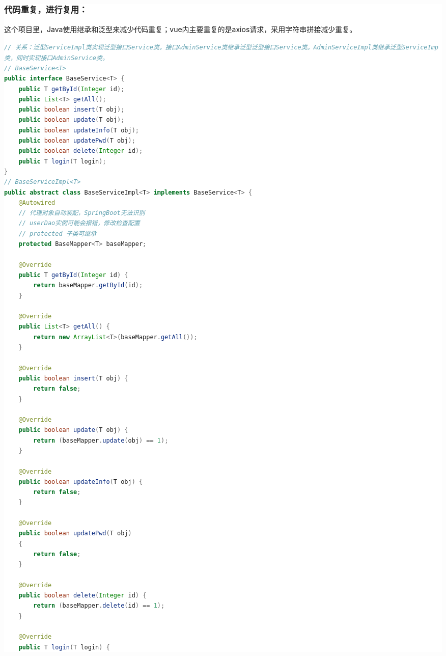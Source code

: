 ### 代码重复，进行复用：

这个项目里，Java使用继承和泛型来减少代码重复；vue内主要重复的是axios请求，采用字符串拼接减少重复。
  
```java
// 关系：泛型ServiceImpl类实现泛型接口Service类。接口AdminService类继承泛型泛型接口Service类。AdminServiceImpl类继承泛型ServiceImp类，同时实现接口AdminService类。
// BaseService<T>
public interface BaseService<T> {
    public T getById(Integer id);
    public List<T> getAll();
    public boolean insert(T obj);
    public boolean update(T obj);
    public boolean updateInfo(T obj);
    public boolean updatePwd(T obj);
    public boolean delete(Integer id);
    public T login(T login);
}
// BaseServiceImpl<T>
public abstract class BaseServiceImpl<T> implements BaseService<T> {
    @Autowired
    // 代理对象自动装配，SpringBoot无法识别
    // userDao实例可能会报错，修改检查配置
    // protected 子类可继承
    protected BaseMapper<T> baseMapper;

    @Override
    public T getById(Integer id) {
        return baseMapper.getById(id);
    }

    @Override
    public List<T> getAll() {
        return new ArrayList<T>(baseMapper.getAll());
    }

    @Override
    public boolean insert(T obj) {
        return false;
    }

    @Override
    public boolean update(T obj) {
        return (baseMapper.update(obj) == 1);
    }

    @Override
    public boolean updateInfo(T obj) {
        return false;
    }

    @Override
    public boolean updatePwd(T obj)
    {
        return false;
    }

    @Override
    public boolean delete(Integer id) {
        return (baseMapper.delete(id) == 1);
    }

    @Override
    public T login(T login) {
```